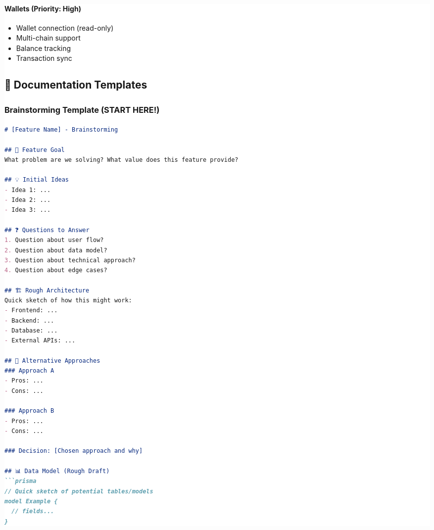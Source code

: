 #### **Wallets** (Priority: High)
- Wallet connection (read-only)
- Multi-chain support
- Balance tracking
- Transaction sync

## 📝 Documentation Templates

### Brainstorming Template (START HERE!)
```markdown
# [Feature Name] - Brainstorming

## 🎯 Feature Goal
What problem are we solving? What value does this feature provide?

## 💡 Initial Ideas
- Idea 1: ...
- Idea 2: ...
- Idea 3: ...

## ❓ Questions to Answer
1. Question about user flow?
2. Question about data model?
3. Question about technical approach?
4. Question about edge cases?

## 🏗️ Rough Architecture
Quick sketch of how this might work:
- Frontend: ...
- Backend: ...
- Database: ...
- External APIs: ...

## 🔄 Alternative Approaches
### Approach A
- Pros: ...
- Cons: ...

### Approach B
- Pros: ...
- Cons: ...

### Decision: [Chosen approach and why]

## 📊 Data Model (Rough Draft)
```prisma
// Quick sketch of potential tables/models
model Example {
  // fields...
}
```
